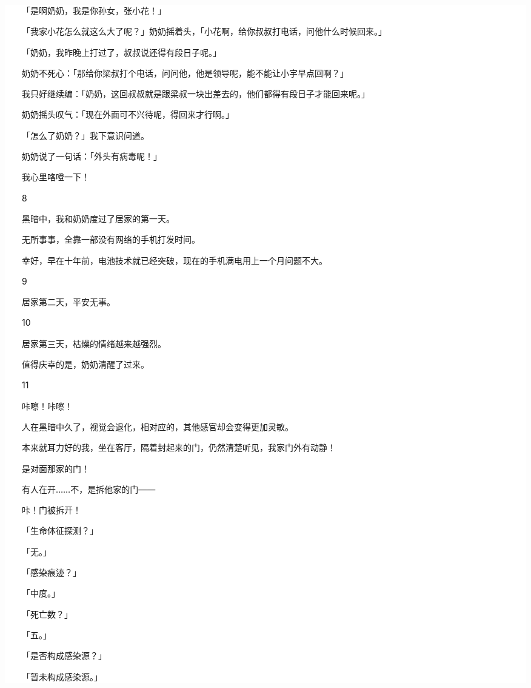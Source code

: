 &emsp;&emsp;「是啊奶奶，我是你孙女，张小花！」  
  
&emsp;&emsp;「我家小花怎么就这么大了呢？」奶奶摇着头，「小花啊，给你叔叔打电话，问他什么时候回来。」  
  
&emsp;&emsp;「奶奶，我昨晚上打过了，叔叔说还得有段日子呢。」  
  
&emsp;&emsp;奶奶不死心：「那给你梁叔打个电话，问问他，他是领导呢，能不能让小宇早点回啊？」  
  
&emsp;&emsp;我只好继续编：「奶奶，这回叔叔就是跟梁叔一块出差去的，他们都得有段日子才能回来呢。」  
  
&emsp;&emsp;奶奶摇头叹气：「现在外面可不兴待呢，得回来才行啊。」  
  
&emsp;&emsp;「怎么了奶奶？」我下意识问道。  
  
&emsp;&emsp;奶奶说了一句话：「外头有病毒呢！」  
  
&emsp;&emsp;我心里咯噔一下！  
  
&emsp;&emsp;8  
  
&emsp;&emsp;黑暗中，我和奶奶度过了居家的第一天。  
  
&emsp;&emsp;无所事事，全靠一部没有网络的手机打发时间。  
  
&emsp;&emsp;幸好，早在十年前，电池技术就已经突破，现在的手机满电用上一个月问题不大。  
  
&emsp;&emsp;9  
  
&emsp;&emsp;居家第二天，平安无事。  
  
&emsp;&emsp;10  
  
&emsp;&emsp;居家第三天，枯燥的情绪越来越强烈。  
  
&emsp;&emsp;值得庆幸的是，奶奶清醒了过来。  
  
&emsp;&emsp;11  
  
&emsp;&emsp;咔嚓！咔嚓！  
  
&emsp;&emsp;人在黑暗中久了，视觉会退化，相对应的，其他感官却会变得更加灵敏。  
  
&emsp;&emsp;本来就耳力好的我，坐在客厅，隔着封起来的门，仍然清楚听见，我家门外有动静！  
  
&emsp;&emsp;是对面那家的门！  
  
&emsp;&emsp;有人在开……不，是拆他家的门——  
  
&emsp;&emsp;咔！门被拆开！  
  
&emsp;&emsp;「生命体征探测？」  
  
&emsp;&emsp;「无。」  
  
&emsp;&emsp;「感染痕迹？」  
  
&emsp;&emsp;「中度。」  
  
&emsp;&emsp;「死亡数？」  
  
&emsp;&emsp;「五。」  
  
&emsp;&emsp;「是否构成感染源？」  
  
&emsp;&emsp;「暂未构成感染源。」  
  
